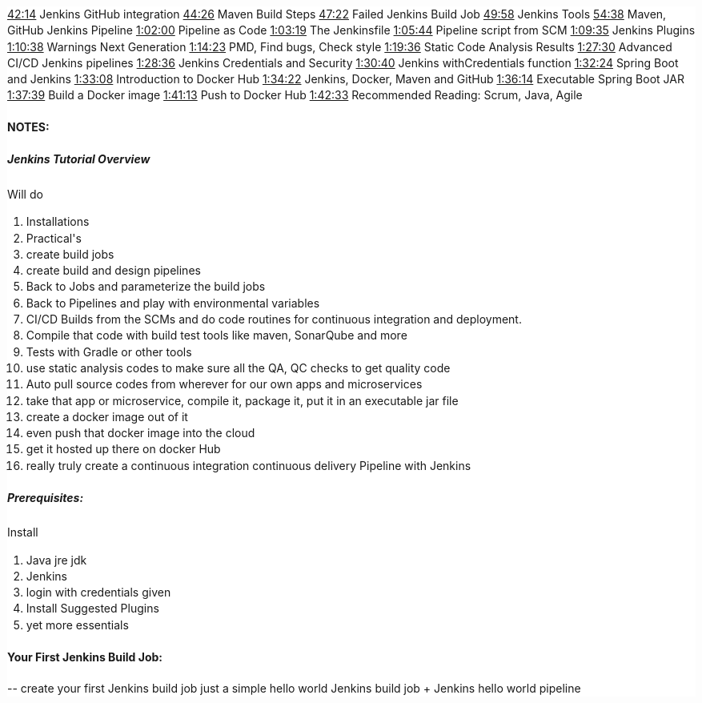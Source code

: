 [42:14](https://www.youtube.com/watch?v=OXP8YBPBdgw&t=2534s) Jenkins GitHub integration
[44:26](https://www.youtube.com/watch?v=OXP8YBPBdgw&t=2666s) Maven Build Steps
[47:22](https://www.youtube.com/watch?v=OXP8YBPBdgw&t=2842s) Failed Jenkins Build Job
[49:58](https://www.youtube.com/watch?v=OXP8YBPBdgw&t=2998s) Jenkins Tools
[54:38](https://www.youtube.com/watch?v=OXP8YBPBdgw&t=3278s) Maven, GitHub Jenkins Pipeline
[1:02:00](https://www.youtube.com/watch?v=OXP8YBPBdgw&t=3720s) Pipeline as Code
[1:03:19](https://www.youtube.com/watch?v=OXP8YBPBdgw&t=3799s) The Jenkinsfile 
[1:05:44](https://www.youtube.com/watch?v=OXP8YBPBdgw&t=3944s) Pipeline script from SCM
[1:09:35](https://www.youtube.com/watch?v=OXP8YBPBdgw&t=4175s) Jenkins Plugins 
[1:10:38](https://www.youtube.com/watch?v=OXP8YBPBdgw&t=4238s) Warnings Next Generation 
[1:14:23](https://www.youtube.com/watch?v=OXP8YBPBdgw&t=4463s) PMD, Find bugs, Check style
[1:19:36](https://www.youtube.com/watch?v=OXP8YBPBdgw&t=4776s) Static Code Analysis Results
[1:27:30](https://www.youtube.com/watch?v=OXP8YBPBdgw&t=5250s) Advanced CI/CD Jenkins pipelines
[1:28:36](https://www.youtube.com/watch?v=OXP8YBPBdgw&t=5316s) Jenkins Credentials and Security
[1:30:40](https://www.youtube.com/watch?v=OXP8YBPBdgw&t=5440s) Jenkins withCredentials function
[1:32:24](https://www.youtube.com/watch?v=OXP8YBPBdgw&t=5544s) Spring Boot and Jenkins
[1:33:08](https://www.youtube.com/watch?v=OXP8YBPBdgw&t=5588s) Introduction to Docker Hub
[1:34:22](https://www.youtube.com/watch?v=OXP8YBPBdgw&t=5662s) Jenkins, Docker, Maven and GitHub
[1:36:14](https://www.youtube.com/watch?v=OXP8YBPBdgw&t=5774s) Executable Spring Boot JAR
[1:37:39](https://www.youtube.com/watch?v=OXP8YBPBdgw&t=5859s) Build a Docker image
[1:41:13](https://www.youtube.com/watch?v=OXP8YBPBdgw&t=6073s) Push to Docker Hub
[1:42:33](https://www.youtube.com/watch?v=OXP8YBPBdgw&t=6153s) Recommended Reading: Scrum, Java, Agile

#### NOTES:

##### Jenkins Tutorial Overview
Will do 
1) Installations
2) Practical's
3) create build jobs
4) create build and design pipelines
5) Back to Jobs and parameterize the build jobs
6) Back to Pipelines and play with environmental variables
7) CI/CD Builds from the SCMs and do code routines for continuous integration and deployment.
8) Compile that code with build test tools like maven, SonarQube and more
9) Tests with Gradle or other tools
10) use static analysis codes to make sure all the QA, QC checks to get quality code
11) Auto pull source codes from wherever for our own apps and microservices
12) take that app or microservice, compile it, package it, put it in an executable jar file
13) create a docker image out of it
14) even push that docker image into the cloud
15) get it hosted up there on docker Hub
16) really truly create a continuous integration continuous delivery Pipeline with Jenkins
##### Prerequisites:
Install
1) Java jre jdk
2) Jenkins
3) login with credentials given
4) Install Suggested Plugins
5) yet more essentials
#### Your First Jenkins Build Job:
-- create your first Jenkins build job
just a simple hello world Jenkins build job + Jenkins hello world pipeline
